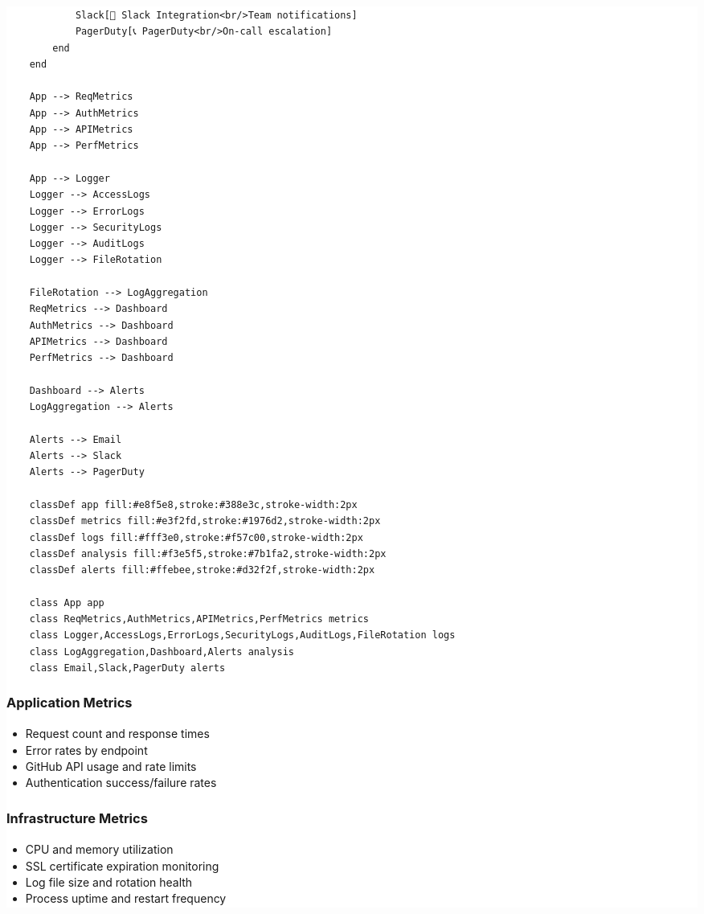 ```mermaid
            Slack[💬 Slack Integration<br/>Team notifications]
            PagerDuty[📞 PagerDuty<br/>On-call escalation]
        end
    end

    App --> ReqMetrics
    App --> AuthMetrics
    App --> APIMetrics
    App --> PerfMetrics
    
    App --> Logger
    Logger --> AccessLogs
    Logger --> ErrorLogs
    Logger --> SecurityLogs
    Logger --> AuditLogs
    Logger --> FileRotation
    
    FileRotation --> LogAggregation
    ReqMetrics --> Dashboard
    AuthMetrics --> Dashboard
    APIMetrics --> Dashboard
    PerfMetrics --> Dashboard
    
    Dashboard --> Alerts
    LogAggregation --> Alerts
    
    Alerts --> Email
    Alerts --> Slack
    Alerts --> PagerDuty

    classDef app fill:#e8f5e8,stroke:#388e3c,stroke-width:2px
    classDef metrics fill:#e3f2fd,stroke:#1976d2,stroke-width:2px
    classDef logs fill:#fff3e0,stroke:#f57c00,stroke-width:2px
    classDef analysis fill:#f3e5f5,stroke:#7b1fa2,stroke-width:2px
    classDef alerts fill:#ffebee,stroke:#d32f2f,stroke-width:2px

    class App app
    class ReqMetrics,AuthMetrics,APIMetrics,PerfMetrics metrics
    class Logger,AccessLogs,ErrorLogs,SecurityLogs,AuditLogs,FileRotation logs
    class LogAggregation,Dashboard,Alerts analysis
    class Email,Slack,PagerDuty alerts
```

### Application Metrics
- Request count and response times
- Error rates by endpoint
- GitHub API usage and rate limits
- Authentication success/failure rates

### Infrastructure Metrics  
- CPU and memory utilization
- SSL certificate expiration monitoring
- Log file size and rotation health
- Process uptime and restart frequency

